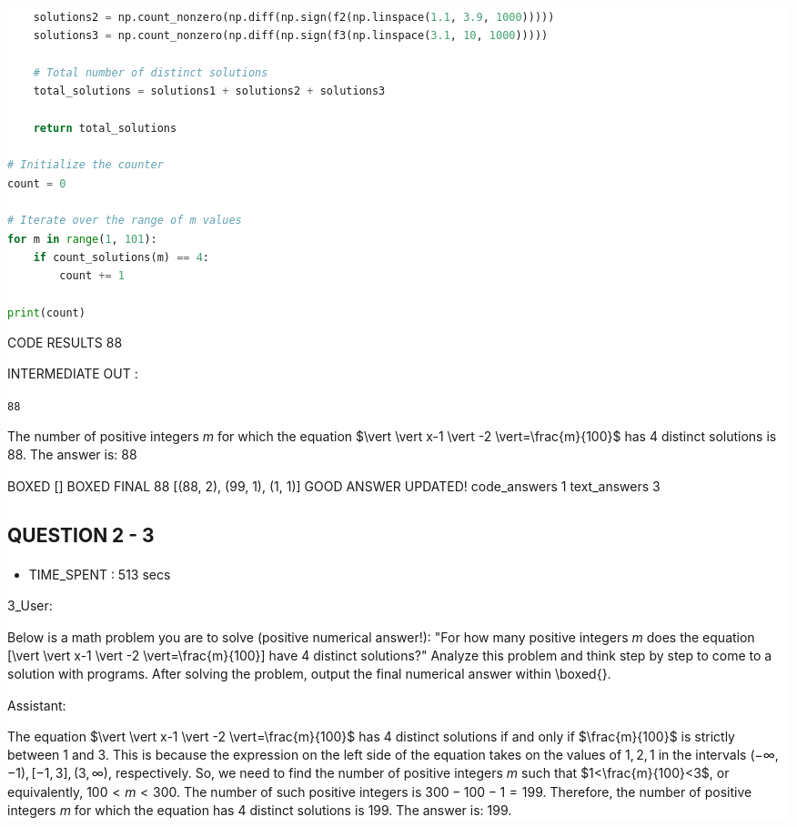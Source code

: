 ```python
    solutions2 = np.count_nonzero(np.diff(np.sign(f2(np.linspace(1.1, 3.9, 1000)))))
    solutions3 = np.count_nonzero(np.diff(np.sign(f3(np.linspace(3.1, 10, 1000)))))

    # Total number of distinct solutions
    total_solutions = solutions1 + solutions2 + solutions3

    return total_solutions

# Initialize the counter
count = 0

# Iterate over the range of m values
for m in range(1, 101):
    if count_solutions(m) == 4:
        count += 1

print(count)
```

CODE RESULTS 88

INTERMEDIATE OUT :
```output
88
```
The number of positive integers $m$ for which the equation $\vert \vert x-1 \vert -2 \vert=\frac{m}{100}$ has $4$ distinct solutions is $88$. The answer is: $88$

BOXED []
BOXED FINAL 88
[(88, 2), (99, 1), (1, 1)]
GOOD ANSWER UPDATED!
code_answers 1 text_answers 3



## QUESTION 2 - 3 
- TIME_SPENT : 513 secs

3_User:


Below is a math problem you are to solve (positive numerical answer!):
"For how many positive integers $m$ does the equation \[\vert \vert x-1 \vert -2 \vert=\frac{m}{100}\] have $4$ distinct solutions?"
Analyze this problem and think step by step to come to a solution with programs. After solving the problem, output the final numerical answer within \boxed{}.

Assistant:

 The equation $\vert \vert x-1 \vert -2 \vert=\frac{m}{100}$ has 4 distinct solutions if and only if $\frac{m}{100}$ is strictly between $1$ and $3$. This is because the expression on the left side of the equation takes on the values of $1,2,1$ in the intervals $(-\infty, -1), [-1, 3], (3, \infty)$, respectively. So, we need to find the number of positive integers $m$ such that $1<\frac{m}{100}<3$, or equivalently, $100<m<300$. The number of such positive integers is $300-100-1=199$. Therefore, the number of positive integers $m$ for which the equation has 4 distinct solutions is 199. The answer is: $199$.
